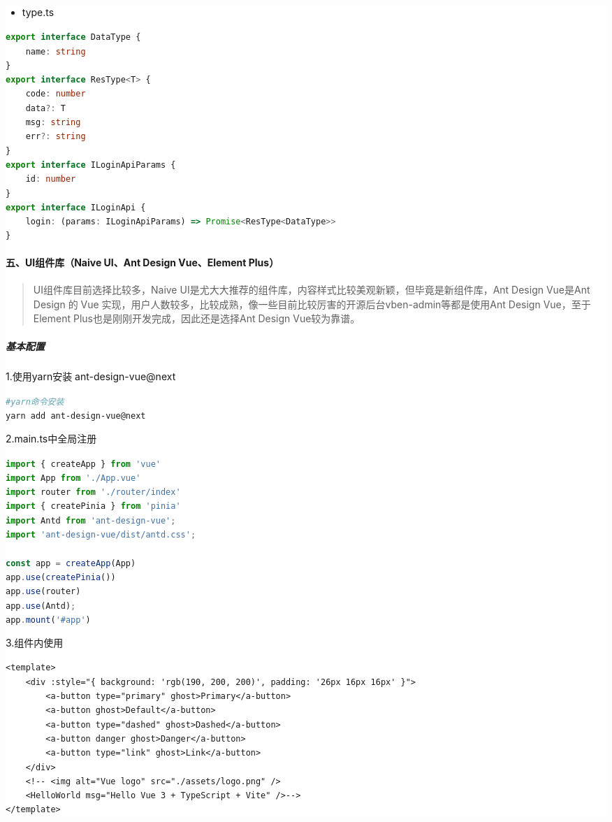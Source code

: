 - type.ts

```ts
export interface DataType {
    name: string
}
export interface ResType<T> {
    code: number
    data?: T
    msg: string
    err?: string
}
export interface ILoginApiParams {
    id: number
}
export interface ILoginApi {
    login: (params: ILoginApiParams) => Promise<ResType<DataType>>
}
```

#### 五、UI组件库（Naive UI、Ant Design Vue、Element Plus）

> UI组件库目前选择比较多，Naive UI是尤大大推荐的组件库，内容样式比较美观新颖，但毕竟是新组件库，Ant Design Vue是Ant Design 的 Vue 实现，用户人数较多，比较成熟，像一些目前比较厉害的开源后台vben-admin等都是使用Ant Design Vue，至于Element Plus也是刚刚开发完成，因此还是选择Ant Design Vue较为靠谱。

##### 基本配置

1.使用yarn安装 ant-design-vue@next

```sh
#yarn命令安装
yarn add ant-design-vue@next
```

2.main.ts中全局注册

```ts
import { createApp } from 'vue'
import App from './App.vue'
import router from './router/index'
import { createPinia } from 'pinia'
import Antd from 'ant-design-vue';
import 'ant-design-vue/dist/antd.css';

const app = createApp(App)
app.use(createPinia())
app.use(router)
app.use(Antd);
app.mount('#app')
```

3.组件内使用

```vue
<template>
    <div :style="{ background: 'rgb(190, 200, 200)', padding: '26px 16px 16px' }">
        <a-button type="primary" ghost>Primary</a-button>
        <a-button ghost>Default</a-button>
        <a-button type="dashed" ghost>Dashed</a-button>
        <a-button danger ghost>Danger</a-button>
        <a-button type="link" ghost>Link</a-button>
    </div>
    <!-- <img alt="Vue logo" src="./assets/logo.png" />
    <HelloWorld msg="Hello Vue 3 + TypeScript + Vite" />-->
</template>
```
